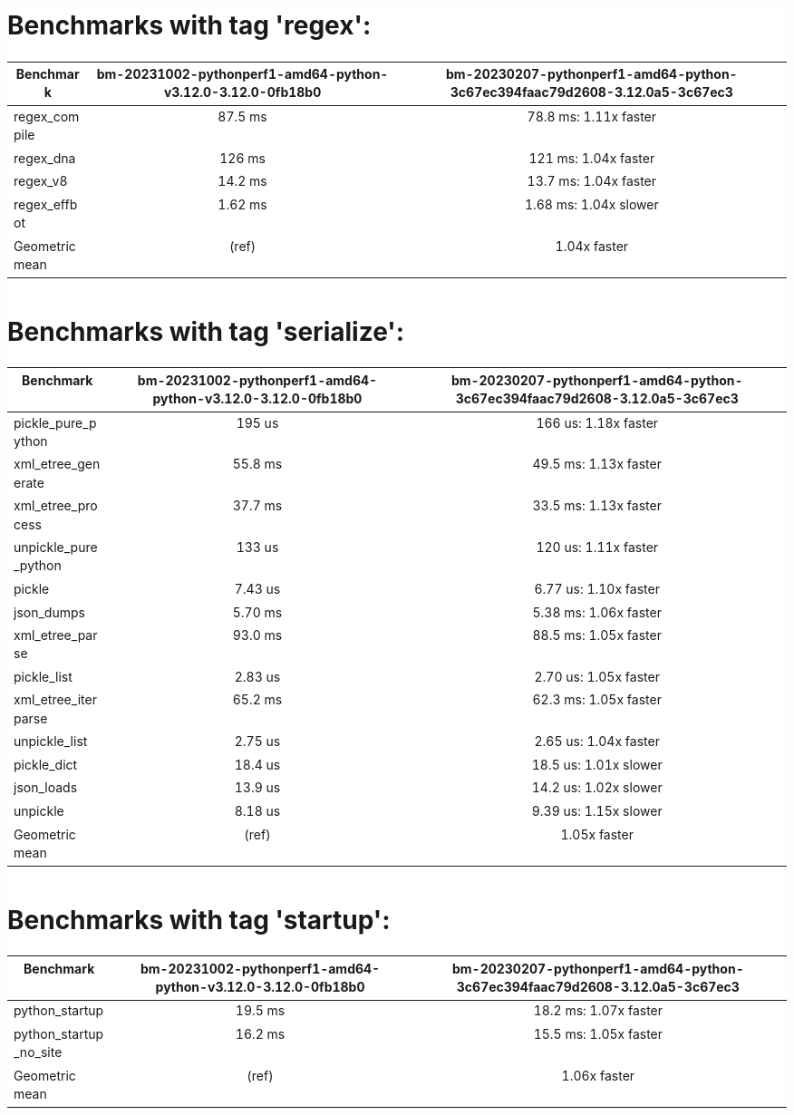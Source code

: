 Benchmarks with tag 'regex':
============================

| Benchmark      | bm-20231002-pythonperf1-amd64-python-v3.12.0-3.12.0-0fb18b0 | bm-20230207-pythonperf1-amd64-python-3c67ec394faac79d2608-3.12.0a5-3c67ec3 |
|----------------|:-----------------------------------------------------------:|:--------------------------------------------------------------------------:|
| regex_compile  | 87.5 ms                                                     | 78.8 ms: 1.11x faster                                                      |
| regex_dna      | 126 ms                                                      | 121 ms: 1.04x faster                                                       |
| regex_v8       | 14.2 ms                                                     | 13.7 ms: 1.04x faster                                                      |
| regex_effbot   | 1.62 ms                                                     | 1.68 ms: 1.04x slower                                                      |
| Geometric mean | (ref)                                                       | 1.04x faster                                                               |

Benchmarks with tag 'serialize':
================================

| Benchmark            | bm-20231002-pythonperf1-amd64-python-v3.12.0-3.12.0-0fb18b0 | bm-20230207-pythonperf1-amd64-python-3c67ec394faac79d2608-3.12.0a5-3c67ec3 |
|----------------------|:-----------------------------------------------------------:|:--------------------------------------------------------------------------:|
| pickle_pure_python   | 195 us                                                      | 166 us: 1.18x faster                                                       |
| xml_etree_generate   | 55.8 ms                                                     | 49.5 ms: 1.13x faster                                                      |
| xml_etree_process    | 37.7 ms                                                     | 33.5 ms: 1.13x faster                                                      |
| unpickle_pure_python | 133 us                                                      | 120 us: 1.11x faster                                                       |
| pickle               | 7.43 us                                                     | 6.77 us: 1.10x faster                                                      |
| json_dumps           | 5.70 ms                                                     | 5.38 ms: 1.06x faster                                                      |
| xml_etree_parse      | 93.0 ms                                                     | 88.5 ms: 1.05x faster                                                      |
| pickle_list          | 2.83 us                                                     | 2.70 us: 1.05x faster                                                      |
| xml_etree_iterparse  | 65.2 ms                                                     | 62.3 ms: 1.05x faster                                                      |
| unpickle_list        | 2.75 us                                                     | 2.65 us: 1.04x faster                                                      |
| pickle_dict          | 18.4 us                                                     | 18.5 us: 1.01x slower                                                      |
| json_loads           | 13.9 us                                                     | 14.2 us: 1.02x slower                                                      |
| unpickle             | 8.18 us                                                     | 9.39 us: 1.15x slower                                                      |
| Geometric mean       | (ref)                                                       | 1.05x faster                                                               |

Benchmarks with tag 'startup':
==============================

| Benchmark              | bm-20231002-pythonperf1-amd64-python-v3.12.0-3.12.0-0fb18b0 | bm-20230207-pythonperf1-amd64-python-3c67ec394faac79d2608-3.12.0a5-3c67ec3 |
|------------------------|:-----------------------------------------------------------:|:--------------------------------------------------------------------------:|
| python_startup         | 19.5 ms                                                     | 18.2 ms: 1.07x faster                                                      |
| python_startup_no_site | 16.2 ms                                                     | 15.5 ms: 1.05x faster                                                      |
| Geometric mean         | (ref)                                                       | 1.06x faster                                                               |
